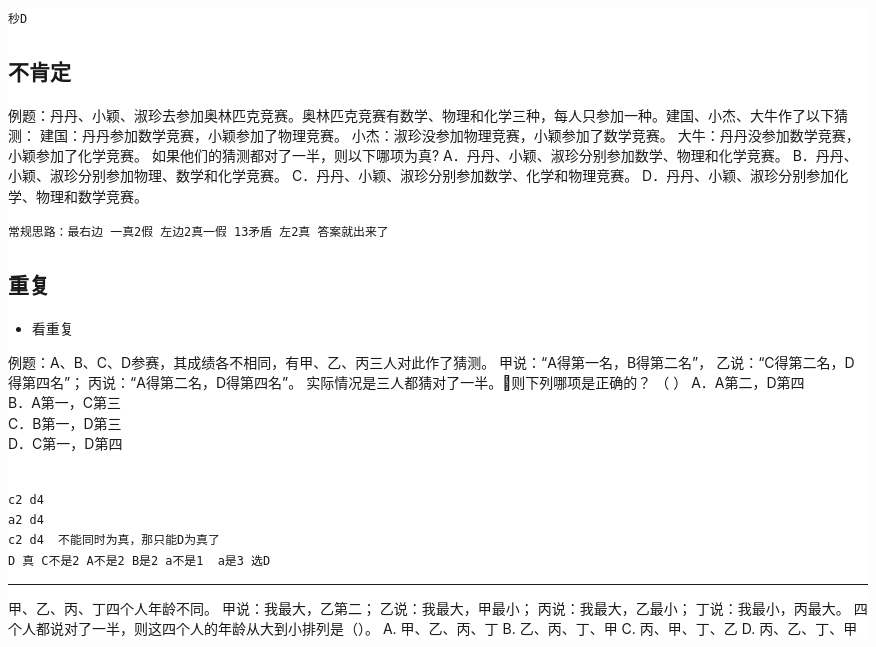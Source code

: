 ```
秒D
```



## 不肯定

例题：丹丹、小颖、淑珍去参加奥林匹克竞赛。奥林匹克竞赛有数学、物理和化学三种，每人只参加一种。建国、小杰、大牛作了以下猜测：
建国：丹丹参加数学竞赛，小颖参加了物理竞赛。
小杰：淑珍没参加物理竞赛，小颖参加了数学竞赛。
大牛：丹丹没参加数学竞赛，小颖参加了化学竞赛。
如果他们的猜测都对了一半，则以下哪项为真?
A．丹丹、小颖、淑珍分别参加数学、物理和化学竞赛。
B．丹丹、小颖、淑珍分别参加物理、数学和化学竞赛。
C．丹丹、小颖、淑珍分别参加数学、化学和物理竞赛。
D．丹丹、小颖、淑珍分别参加化学、物理和数学竞赛。

```
常规思路：最右边 一真2假 左边2真一假 13矛盾 左2真 答案就出来了

```



## 重复

+ 看重复

例题：A、B、C、D参赛，其成绩各不相同，有甲、乙、丙三人对此作了猜测。
甲说：“A得第一名，B得第二名”，
乙说：“C得第二名，D得第四名”；
丙说：“A得第二名，D得第四名”。
实际情况是三人都猜对了一半。则下列哪项是正确的？  （  ）
A．A第二，D第四                       
B．A第一，C第三      
C．B第一，D第三                       
D．C第一，D第四

```.

c2 d4
a2 d4
c2 d4  不能同时为真，那只能D为真了 
D 真 C不是2 A不是2 B是2 a不是1  a是3 选D

```

----

甲、乙、丙、丁四个人年龄不同。 
甲说：我最大，乙第二； 
乙说：我最大，甲最小； 
丙说：我最大，乙最小； 
丁说：我最小，丙最大。 
四个人都说对了一半，则这四个人的年龄从大到小排列是（）。
A. 甲、乙、丙、丁
B. 乙、丙、丁、甲
C. 丙、甲、丁、乙
D. 丙、乙、丁、甲
